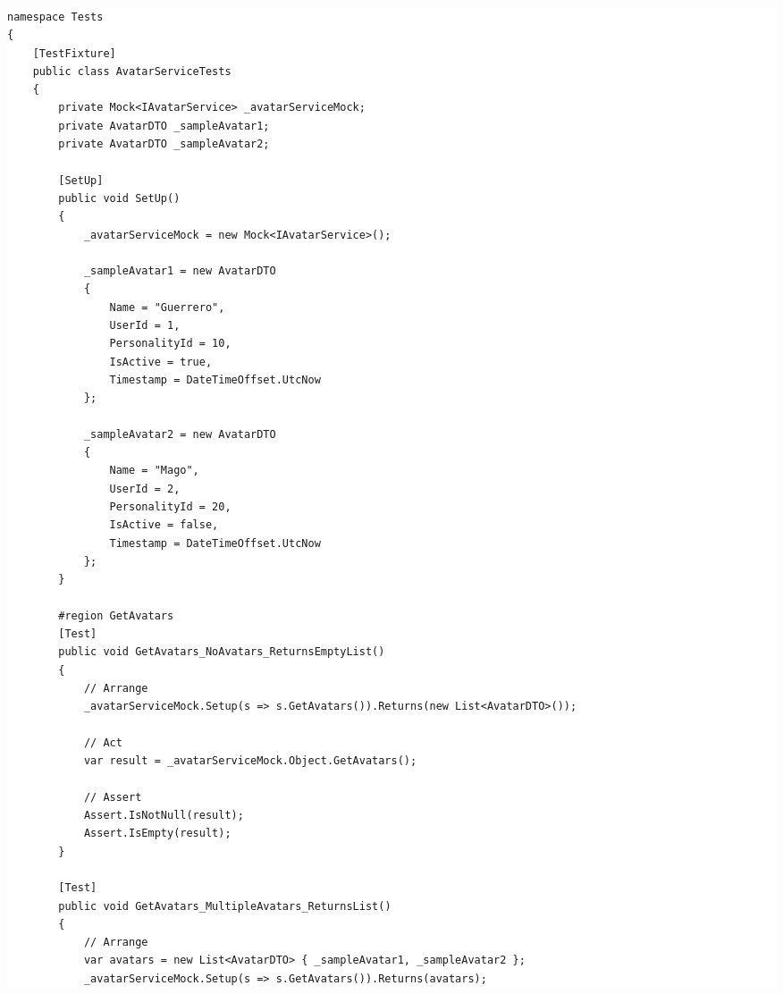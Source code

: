     namespace Tests
    {
        [TestFixture]
        public class AvatarServiceTests
        {
            private Mock<IAvatarService> _avatarServiceMock;
            private AvatarDTO _sampleAvatar1;
            private AvatarDTO _sampleAvatar2;

            [SetUp]
            public void SetUp()
            {
                _avatarServiceMock = new Mock<IAvatarService>();

                _sampleAvatar1 = new AvatarDTO
                {
                    Name = "Guerrero",
                    UserId = 1,
                    PersonalityId = 10,
                    IsActive = true,
                    Timestamp = DateTimeOffset.UtcNow
                };

                _sampleAvatar2 = new AvatarDTO
                {
                    Name = "Mago",
                    UserId = 2,
                    PersonalityId = 20,
                    IsActive = false,
                    Timestamp = DateTimeOffset.UtcNow
                };
            }

            #region GetAvatars
            [Test]
            public void GetAvatars_NoAvatars_ReturnsEmptyList()
            {
                // Arrange
                _avatarServiceMock.Setup(s => s.GetAvatars()).Returns(new List<AvatarDTO>());

                // Act
                var result = _avatarServiceMock.Object.GetAvatars();

                // Assert
                Assert.IsNotNull(result);
                Assert.IsEmpty(result);
            }

            [Test]
            public void GetAvatars_MultipleAvatars_ReturnsList()
            {
                // Arrange
                var avatars = new List<AvatarDTO> { _sampleAvatar1, _sampleAvatar2 };
                _avatarServiceMock.Setup(s => s.GetAvatars()).Returns(avatars);
